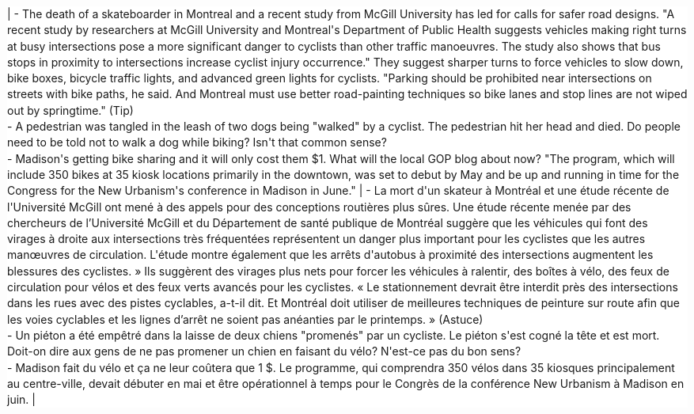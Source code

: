 | - The death of a skateboarder in Montreal and a recent study from McGill University has led for calls for safer road designs. "A recent study by researchers at McGill University and Montreal's Department of Public Health suggests vehicles making right turns at busy intersections pose a more significant danger to cyclists than other traffic manoeuvres. The study also shows that bus stops in proximity to intersections increase cyclist injury occurrence." They suggest sharper turns to force vehicles to slow down, bike boxes, bicycle traffic lights, and advanced green lights for cyclists. "Parking should be prohibited near intersections on streets with bike paths, he said. And Montreal must use better road-painting techniques so bike lanes and stop lines are not wiped out by springtime." (Tip)<br/>- A pedestrian was tangled in the leash of two dogs being "walked" by a cyclist. The pedestrian hit her head and died. Do people need to be told not to walk a dog while biking? Isn't that common sense?<br/>- Madison's getting bike sharing and it will only cost them $1. What will the local GOP blog about now? "The program, which will include 350 bikes at 35 kiosk locations primarily in the downtown, was set to debut by May and be up and running in time for the Congress for the New Urbanism's conference in Madison in June." | - La mort d'un skateur à Montréal et une étude récente de l'Université McGill ont mené à des appels pour des conceptions routières plus sûres. Une étude récente menée par des chercheurs de l’Université McGill et du Département de santé publique de Montréal suggère que les véhicules qui font des virages à droite aux intersections très fréquentées représentent un danger plus important pour les cyclistes que les autres manœuvres de circulation. L'étude montre également que les arrêts d'autobus à proximité des intersections augmentent les blessures des cyclistes. » Ils suggèrent des virages plus nets pour forcer les véhicules à ralentir, des boîtes à vélo, des feux de circulation pour vélos et des feux verts avancés pour les cyclistes. « Le stationnement devrait être interdit près des intersections dans les rues avec des pistes cyclables, a-t-il dit. Et Montréal doit utiliser de meilleures techniques de peinture sur route afin que les voies cyclables et les lignes d’arrêt ne soient pas anéanties par le printemps. » (Astuce)<br/>- Un piéton a été empêtré dans la laisse de deux chiens "promenés" par un cycliste. Le piéton s'est cogné la tête et est mort. Doit-on dire aux gens de ne pas promener un chien en faisant du vélo? N'est-ce pas du bon sens?<br/>- Madison fait du vélo et ça ne leur coûtera que 1 $. Le programme, qui comprendra 350 vélos dans 35 kiosques principalement au centre-ville, devait débuter en mai et être opérationnel à temps pour le Congrès de la conférence New Urbanism à Madison en juin. |